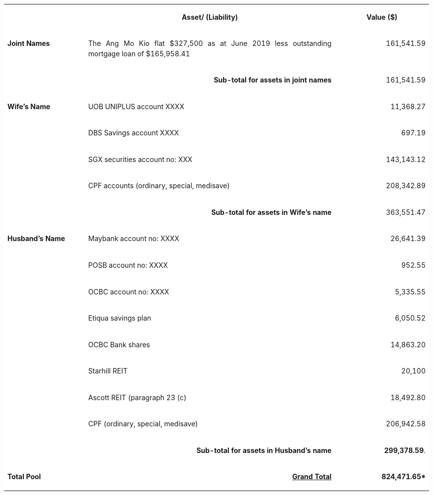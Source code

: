 <table align="center" cellpadding="0" cellspacing="0" class="Judg-2-tblr" frame="all" pgwide="1"><colgroup><col width="19.02%"> <col width="58.84%"> <col width="22.14%"> </colgroup><tbody><tr><td align="left" class="br" rowspan="1" valign="middle"><p align="justify" class="Table-Para-1">&nbsp;</p></td><td align="left" class="br" rowspan="1" valign="middle"><p align="center" class="Table-Para-1"><b>Asset/ (Liability)</b></p></td><td align="left" class="b" rowspan="1" valign="middle"><p align="center" class="Table-Para-1"><b>Value ($)</b></p></td></tr><tr><td align="left" class="br" rowspan="1" valign="middle"><p align="justify" class="Table-Para-1"><b>Joint Names</b></p></td><td align="left" class="br" rowspan="1" valign="middle"><p align="justify" class="Table-Para-1">The Ang Mo Kio flat $327,500 as at June 2019 less outstanding mortgage loan of $165,958.41</p></td><td align="left" class="b" rowspan="1" valign="middle"><p align="right" class="Table-Para-1">161,541.59</p></td></tr><tr><td align="left" class="br" rowspan="1" valign="middle"><p align="justify" class="Table-Para-1">&nbsp;</p></td><td align="left" class="br" rowspan="1" valign="middle"><p align="right" class="Table-Para-1"><b>Sub-total for assets in joint names</b></p></td><td align="left" class="b" rowspan="1" valign="middle"><p align="right" class="Table-Para-1">161,541.59</p></td></tr><tr><td align="left" class="br" rowspan="1" valign="middle"><p align="justify" class="Table-Para-1"><b>Wife’s Name</b></p></td><td align="left" class="br" rowspan="1" valign="middle"><p align="justify" class="Table-Para-1">UOB UNIPLUS account XXXX</p></td><td align="left" class="b" rowspan="1" valign="middle"><p align="right" class="Table-Para-1">11,368.27</p></td></tr><tr><td align="left" class="br" rowspan="1" valign="middle"><p align="justify" class="Table-Para-1">&nbsp;</p></td><td align="left" class="br" rowspan="1" valign="middle"><p align="justify" class="Table-Para-1">DBS Savings account XXXX</p></td><td align="left" class="b" rowspan="1" valign="middle"><p align="right" class="Table-Para-1">697.19</p></td></tr><tr><td align="left" class="br" rowspan="1" valign="middle"><p align="justify" class="Table-Para-1">&nbsp;</p></td><td align="left" class="br" rowspan="1" valign="middle"><p align="justify" class="Table-Para-1">SGX securities account no: XXX</p></td><td align="left" class="b" rowspan="1" valign="middle"><p align="right" class="Table-Para-1">143,143.12</p></td></tr><tr><td align="left" class="br" rowspan="1" valign="middle"><p align="justify" class="Table-Para-1">&nbsp;</p></td><td align="left" class="br" rowspan="1" valign="middle"><p align="justify" class="Table-Para-1">CPF accounts (ordinary, special, medisave)</p></td><td align="left" class="b" rowspan="1" valign="middle"><p align="right" class="Table-Para-1">208,342.89</p></td></tr><tr><td align="left" class="br" rowspan="1" valign="middle"><p align="justify" class="Table-Para-1">&nbsp;</p></td><td align="left" class="br" rowspan="1" valign="middle"><p align="right" class="Table-Para-1"><b>Sub-total for assets in Wife’s name</b></p></td><td align="left" class="b" rowspan="1" valign="middle"><p align="right" class="Table-Para-1">363,551.47</p></td></tr><tr><td align="left" class="br" rowspan="9" valign="middle"><p align="justify" class="Table-Para-1"><b>Husband’s Name</b></p></td><td align="left" class="br" rowspan="1" valign="middle"><p align="justify" class="Table-Para-1">Maybank account no: XXXX</p></td><td align="left" class="b" rowspan="1" valign="middle"><p align="right" class="Table-Para-1">26,641.39</p></td></tr><tr><td align="left" class="br" rowspan="1" valign="middle"><p align="justify" class="Table-Para-1">POSB account no: XXXX</p></td><td align="left" class="b" rowspan="1" valign="middle"><p align="right" class="Table-Para-1">952.55</p></td></tr><tr><td align="left" class="br" rowspan="1" valign="middle"><p align="justify" class="Table-Para-1">OCBC account no: XXXX</p></td><td align="left" class="b" rowspan="1" valign="middle"><p align="right" class="Table-Para-1">5,335.55</p></td></tr><tr><td align="left" class="br" rowspan="1" valign="middle"><p align="justify" class="Table-Para-1">Etiqua savings plan</p></td><td align="left" class="b" rowspan="1" valign="middle"><p align="right" class="Table-Para-1">6,050.52</p></td></tr><tr><td align="left" class="br" rowspan="1" valign="middle"><p align="justify" class="Table-Para-1">OCBC Bank shares</p></td><td align="left" class="b" rowspan="1" valign="middle"><p align="right" class="Table-Para-1">14,863.20</p></td></tr><tr><td align="left" class="br" rowspan="1" valign="middle"><p align="justify" class="Table-Para-1">Starhill REIT</p></td><td align="left" class="b" rowspan="1" valign="middle"><p align="right" class="Table-Para-1">20,100</p></td></tr><tr><td align="left" class="br" rowspan="1" valign="middle"><p align="justify" class="Table-Para-1">Ascott REIT (paragraph 23 (c)</p></td><td align="left" class="b" rowspan="1" valign="middle"><p align="right" class="Table-Para-1">18,492.80</p></td></tr><tr><td align="left" class="br" rowspan="1" valign="middle"><p align="justify" class="Table-Para-1">CPF (ordinary, special, medisave)</p></td><td align="left" class="b" rowspan="1" valign="middle"><p align="right" class="Table-Para-1">206,942.58</p></td></tr><tr><td align="left" class="br" rowspan="1" valign="middle"><p align="right" class="Table-Para-1"><b>Sub-total for assets in Husband’s name</b></p></td><td align="left" class="b" rowspan="1" valign="middle"><p align="right" class="Table-Para-1"><b>299,378.59</b>.</p></td></tr><tr><td align="left" class="r" rowspan="1" valign="middle"><p align="justify" class="Table-Para-1"><b>Total Pool</b></p></td><td align="left" class="r" rowspan="1" valign="middle"><p align="right" class="Table-Para-1"><b><u>Grand Total</u></b></p></td><td align="left" class="" rowspan="1" valign="middle"><p align="right" class="Table-Para-1"><b>824,471.65*</b></p></td></tr></tbody></table>
